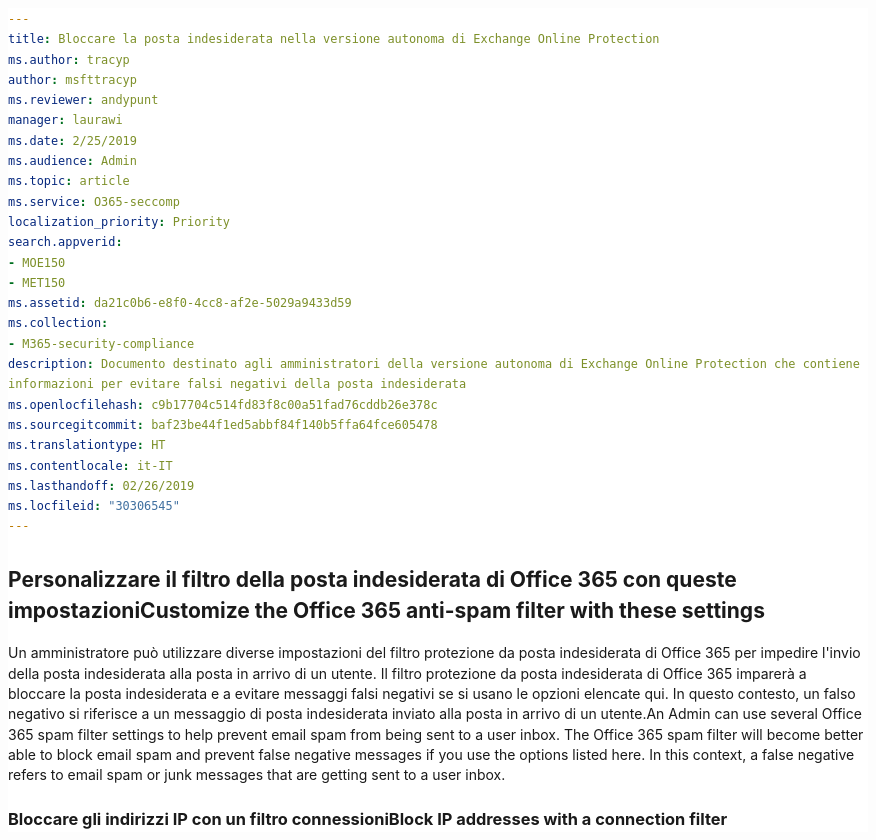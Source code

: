 ```yaml
---
title: Bloccare la posta indesiderata nella versione autonoma di Exchange Online Protection
ms.author: tracyp
author: msfttracyp
ms.reviewer: andypunt
manager: laurawi
ms.date: 2/25/2019
ms.audience: Admin
ms.topic: article
ms.service: O365-seccomp
localization_priority: Priority
search.appverid:
- MOE150
- MET150
ms.assetid: da21c0b6-e8f0-4cc8-af2e-5029a9433d59
ms.collection:
- M365-security-compliance
description: Documento destinato agli amministratori della versione autonoma di Exchange Online Protection che contiene informazioni per evitare falsi negativi della posta indesiderata
ms.openlocfilehash: c9b17704c514fd83f8c00a51fad76cddb26e378c
ms.sourcegitcommit: baf23be44f1ed5abbf84f140b5ffa64fce605478
ms.translationtype: HT
ms.contentlocale: it-IT
ms.lasthandoff: 02/26/2019
ms.locfileid: "30306545"
---
```

## <a name="customize-the-office-365-anti-spam-filter-with-these-settings"></a><span data-ttu-id="395d8-103">Personalizzare il filtro della posta indesiderata di Office 365 con queste impostazioni</span><span class="sxs-lookup"><span data-stu-id="395d8-103">Customize the Office 365 anti-spam filter with these settings</span></span>

<span data-ttu-id="395d8-p101">Un amministratore può utilizzare diverse impostazioni del filtro protezione da posta indesiderata di Office 365 per impedire l'invio della posta indesiderata alla posta in arrivo di un utente. Il filtro protezione da posta indesiderata di Office 365 imparerà a bloccare la posta indesiderata e a evitare messaggi falsi negativi se si usano le opzioni elencate qui. In questo contesto, un falso negativo si riferisce a un messaggio di posta indesiderata inviato alla posta in arrivo di un utente.</span><span class="sxs-lookup"><span data-stu-id="395d8-p101">An Admin can use several Office 365 spam filter settings to help prevent email spam from being sent to a user inbox. The Office 365 spam filter will become better able to block email spam and prevent false negative messages if you use the options listed here. In this context, a false negative refers to email spam or junk messages that are getting sent to a user inbox.</span></span>
  
### <a name="block-ip-addresses-with-a-connection-filter"></a><span data-ttu-id="395d8-107">Bloccare gli indirizzi IP con un filtro connessioni</span><span class="sxs-lookup"><span data-stu-id="395d8-107">Block IP addresses with a connection filter</span></span>
